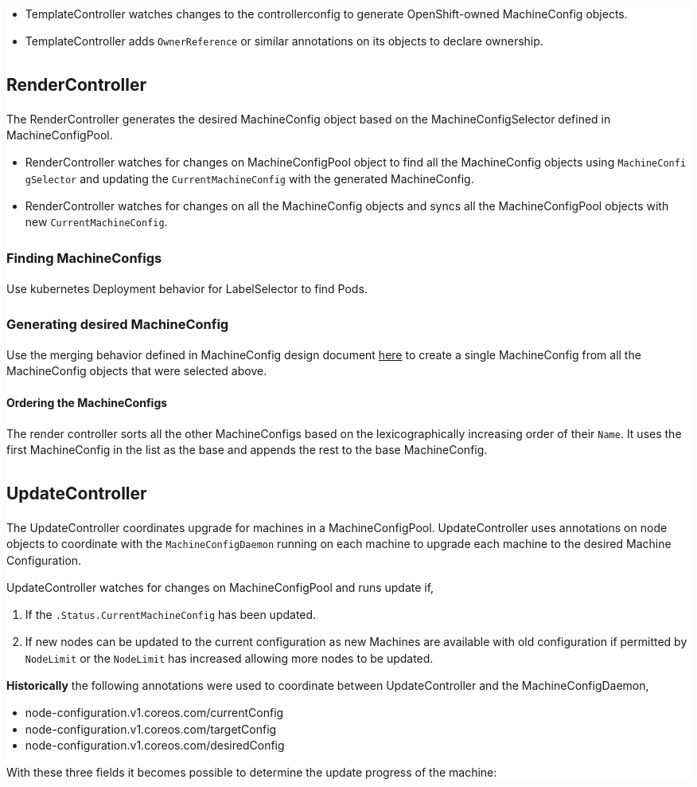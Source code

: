 - TemplateController watches changes to the controllerconfig to generate OpenShift-owned MachineConfig objects.

- TemplateController adds `OwnerReference` or similar annotations on its objects to declare ownership.

## RenderController

The RenderController generates the desired MachineConfig object based on the MachineConfigSelector defined in MachineConfigPool.

- RenderController watches for changes on MachineConfigPool object to find all the MachineConfig objects using `MachineConfigSelector` and updating the `CurrentMachineConfig` with the generated MachineConfig.

- RenderController watches for changes on all the MachineConfig objects and syncs all the MachineConfigPool objects with new `CurrentMachineConfig`.

### Finding MachineConfigs

Use kubernetes Deployment behavior for LabelSelector to find Pods.

### Generating desired MachineConfig

Use the merging behavior defined in MachineConfig design document [here](./MachineConfig.md#how-to-create-generated-machineconfig) to create a single MachineConfig from all the MachineConfig objects that were selected above.

#### Ordering the MachineConfigs

The render controller sorts all the other MachineConfigs based on the lexicographically increasing order of their `Name`. It uses the first MachineConfig in the list as the base and appends the rest to the base MachineConfig.

## UpdateController

The UpdateController coordinates upgrade for machines in a MachineConfigPool. UpdateController uses annotations on node objects to coordinate with the `MachineConfigDaemon` running on each machine to upgrade each machine to the desired Machine Configuration.

UpdateController watches for changes on MachineConfigPool and runs update if,

1. If the `.Status.CurrentMachineConfig` has been updated.

2. If new nodes can be updated to the current configuration as new Machines are available with old configuration if permitted by `NodeLimit` or the `NodeLimit` has increased allowing more nodes to be updated.

**Historically** the following annotations were used to coordinate between UpdateController and the MachineConfigDaemon,

- node-configuration.v1.coreos.com/currentConfig
- node-configuration.v1.coreos.com/targetConfig
- node-configuration.v1.coreos.com/desiredConfig

With these three fields it becomes possible to determine the update progress of the machine:
